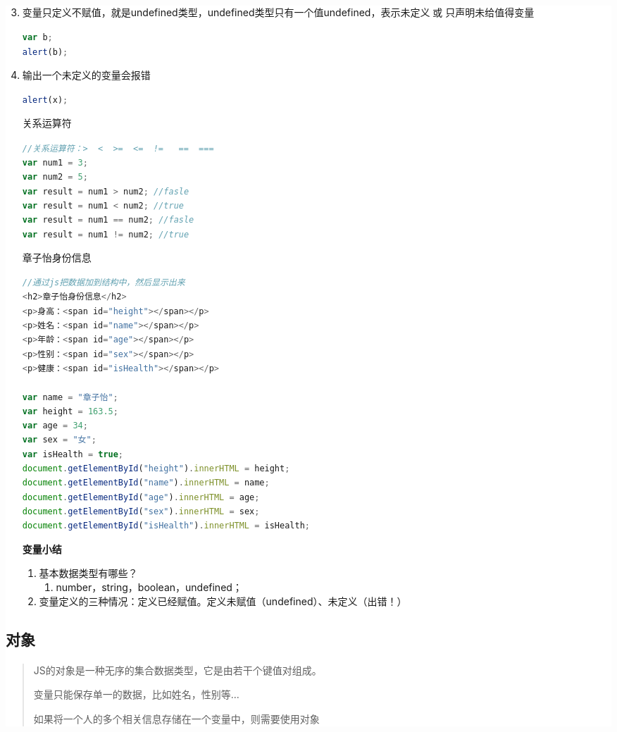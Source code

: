 3. 变量只定义不赋值，就是undefined类型，undefined类型只有一个值undefined，表示未定义 或 只声明未给值得变量

   ```javascript
   var b;
   alert(b);
   ```

4. 输出一个未定义的变量会报错

   ```javascript
   alert(x);
   ```

   关系运算符

   ```javascript
   //关系运算符：>  <  >=  <=  !=   ==  ===	
   var num1 = 3;
   var num2 = 5;
   var result = num1 > num2; //fasle
   var result = num1 < num2; //true
   var result = num1 == num2; //fasle
   var result = num1 != num2; //true
   ```

   章子怡身份信息

   ```javascript
   //通过js把数据加到结构中，然后显示出来
   <h2>章子怡身份信息</h2>
   <p>身高：<span id="height"></span></p>
   <p>姓名：<span id="name"></span></p>
   <p>年龄：<span id="age"></span></p>
   <p>性别：<span id="sex"></span></p>
   <p>健康：<span id="isHealth"></span></p>
               
   var name = "章子怡";
   var height = 163.5;
   var age = 34;
   var sex = "女";
   var isHealth = true;
   document.getElementById("height").innerHTML = height;
   document.getElementById("name").innerHTML = name;
   document.getElementById("age").innerHTML = age;
   document.getElementById("sex").innerHTML = sex;
   document.getElementById("isHealth").innerHTML = isHealth;
   ```

   **变量小结**

   1. 基本数据类型有哪些？
      1. number，string，boolean，undefined；
   2. 变量定义的三种情况：定义已经赋值。定义未赋值（undefined）、未定义（出错！）

## 对象

> JS的对象是一种无序的集合数据类型，它是由若干个键值对组成。
>
> 变量只能保存单一的数据，比如姓名，性别等...    
>
> 如果将一个人的多个相关信息存储在一个变量中，则需要使用对象 
